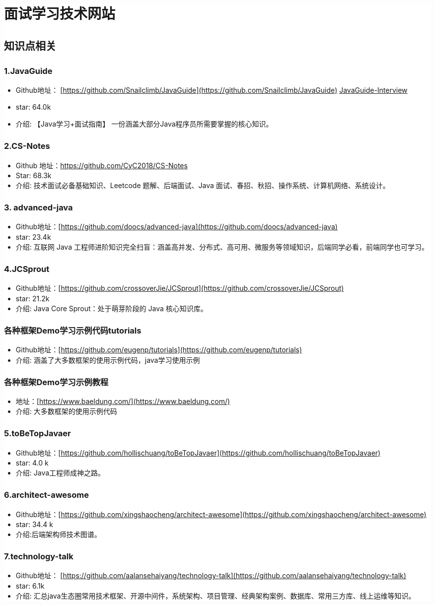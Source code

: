 # 面试学习技术网站

## 知识点相关

### 1.JavaGuide
- Github地址： 
    [https://github.com/Snailclimb/JavaGuide](https://github.com/Snailclimb/JavaGuide)
    [JavaGuide-Interview](https://github.com/Snailclimb/JavaGuide-Interview)

- star: 64.0k
- 介绍: 【Java学习+面试指南】 一份涵盖大部分Java程序员所需要掌握的核心知识。

### 2.CS-Notes
- Github 地址：<https://github.com/CyC2018/CS-Notes>
- Star:  68.3k 
- 介绍: 技术面试必备基础知识、Leetcode 题解、后端面试、Java 面试、春招、秋招、操作系统、计算机网络、系统设计。

### 3. advanced-java
- Github地址：[https://github.com/doocs/advanced-java](https://github.com/doocs/advanced-java)
- star: 23.4k
- 介绍: 互联网 Java 工程师进阶知识完全扫盲：涵盖高并发、分布式、高可用、微服务等领域知识，后端同学必看，前端同学也可学习。

### 4.JCSprout
- Github地址：[https://github.com/crossoverJie/JCSprout](https://github.com/crossoverJie/JCSprout)
- star: 21.2k
- 介绍: Java Core Sprout：处于萌芽阶段的 Java 核心知识库。

### 各种框架Demo学习示例代码tutorials
- Github地址：[https://github.com/eugenp/tutorials](https://github.com/eugenp/tutorials)
- 介绍: 涵盖了大多数框架的使用示例代码，java学习使用示例

### 各种框架Demo学习示例教程
- 地址：[https://www.baeldung.com/](https://www.baeldung.com/)
- 介绍: 大多数框架的使用示例代码

### 5.toBeTopJavaer
- Github地址：[https://github.com/hollischuang/toBeTopJavaer](https://github.com/hollischuang/toBeTopJavaer)
- star: 4.0 k
- 介绍: Java工程师成神之路。

### 6.architect-awesome
- Github地址：[https://github.com/xingshaocheng/architect-awesome](https://github.com/xingshaocheng/architect-awesome)
- star: 34.4 k
- 介绍:后端架构师技术图谱。

### 7.technology-talk
- Github地址： [https://github.com/aalansehaiyang/technology-talk](https://github.com/aalansehaiyang/technology-talk)
- star: 6.1k
- 介绍: 汇总java生态圈常用技术框架、开源中间件，系统架构、项目管理、经典架构案例、数据库、常用三方库、线上运维等知识。
